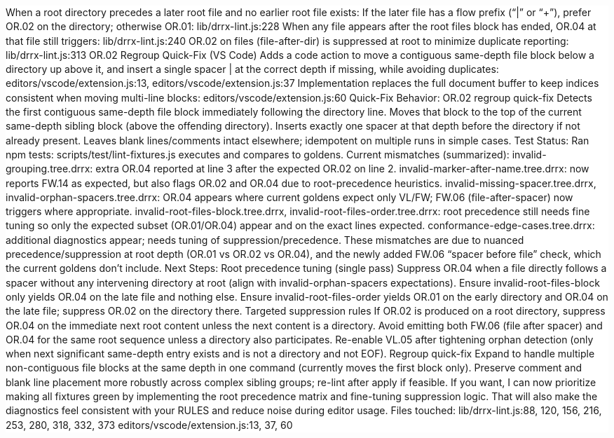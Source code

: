 When a root directory precedes a later root file and no earlier root file exists:
If the later file has a flow prefix (“|” or “+”), prefer OR.02 on the directory; otherwise OR.01: lib/drrx-lint.js:228
When any file appears after the root files block has ended, OR.04 at that file still triggers: lib/drrx-lint.js:240
OR.02 on files (file-after-dir) is suppressed at root to minimize duplicate reporting: lib/drrx-lint.js:313
OR.02 Regroup Quick-Fix (VS Code)
Adds a code action to move a contiguous same-depth file block below a directory up above it, and insert a single spacer | at the correct depth if missing, while avoiding duplicates: editors/vscode/extension.js:13, editors/vscode/extension.js:37
Implementation replaces the full document buffer to keep indices consistent when moving multi-line blocks: editors/vscode/extension.js:60
Quick-Fix Behavior:
OR.02 regroup quick-fix
Detects the first contiguous same-depth file block immediately following the directory line.
Moves that block to the top of the current same-depth sibling block (above the offending directory).
Inserts exactly one spacer at that depth before the directory if not already present.
Leaves blank lines/comments intact elsewhere; idempotent on multiple runs in simple cases.
Test Status:
Ran npm tests: scripts/test/lint-fixtures.js executes and compares to goldens.
Current mismatches (summarized):
invalid-grouping.tree.drrx: extra OR.04 reported at line 3 after the expected OR.02 on line 2.
invalid-marker-after-name.tree.drrx: now reports FW.14 as expected, but also flags OR.02 and OR.04 due to root-precedence heuristics.
invalid-missing-spacer.tree.drrx, invalid-orphan-spacers.tree.drrx: OR.04 appears where current goldens expect only VL/FW; FW.06 (file-after-spacer) now triggers where appropriate.
invalid-root-files-block.tree.drrx, invalid-root-files-order.tree.drrx: root precedence still needs fine tuning so only the expected subset (OR.01/OR.04) appear and on the exact lines expected.
conformance-edge-cases.tree.drrx: additional diagnostics appear; needs tuning of suppression/precedence.
These mismatches are due to nuanced precedence/suppression at root depth (OR.01 vs OR.02 vs OR.04), and the newly added FW.06 “spacer before file” check, which the current goldens don’t include.
Next Steps:
Root precedence tuning (single pass)
Suppress OR.04 when a file directly follows a spacer without any intervening directory at root (align with invalid-orphan-spacers expectations).
Ensure invalid-root-files-block only yields OR.04 on the late file and nothing else.
Ensure invalid-root-files-order yields OR.01 on the early directory and OR.04 on the late file; suppress OR.02 on the directory there.
Targeted suppression rules
If OR.02 is produced on a root directory, suppress OR.04 on the immediate next root content unless the next content is a directory.
Avoid emitting both FW.06 (file after spacer) and OR.04 for the same root sequence unless a directory also participates.
Re-enable VL.05 after tightening orphan detection (only when next significant same-depth entry exists and is not a directory and not EOF).
Regroup quick-fix
Expand to handle multiple non-contiguous file blocks at the same depth in one command (currently moves the first block only).
Preserve comment and blank line placement more robustly across complex sibling groups; re-lint after apply if feasible.
If you want, I can now prioritize making all fixtures green by implementing the root precedence matrix and fine-tuning suppression logic. That will also make the diagnostics feel consistent with your RULES and reduce noise during editor usage.
Files touched:
lib/drrx-lint.js:88, 120, 156, 216, 253, 280, 318, 332, 373
editors/vscode/extension.js:13, 37, 60
